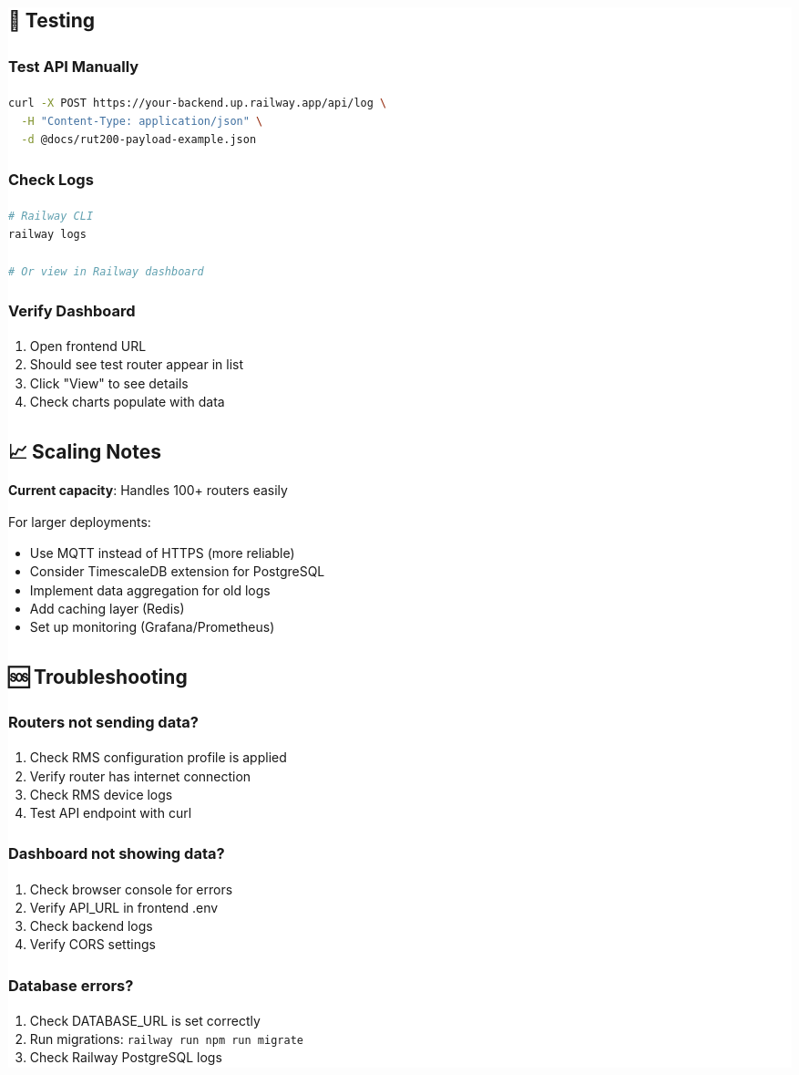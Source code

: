 ## 🧪 Testing

### Test API Manually
```bash
curl -X POST https://your-backend.up.railway.app/api/log \
  -H "Content-Type: application/json" \
  -d @docs/rut200-payload-example.json
```

### Check Logs
```bash
# Railway CLI
railway logs

# Or view in Railway dashboard
```

### Verify Dashboard
1. Open frontend URL
2. Should see test router appear in list
3. Click "View" to see details
4. Check charts populate with data

## 📈 Scaling Notes

**Current capacity**: Handles 100+ routers easily

For larger deployments:
- Use MQTT instead of HTTPS (more reliable)
- Consider TimescaleDB extension for PostgreSQL
- Implement data aggregation for old logs
- Add caching layer (Redis)
- Set up monitoring (Grafana/Prometheus)

## 🆘 Troubleshooting

### Routers not sending data?
1. Check RMS configuration profile is applied
2. Verify router has internet connection
3. Check RMS device logs
4. Test API endpoint with curl

### Dashboard not showing data?
1. Check browser console for errors
2. Verify API_URL in frontend .env
3. Check backend logs
4. Verify CORS settings

### Database errors?
1. Check DATABASE_URL is set correctly
2. Run migrations: `railway run npm run migrate`
3. Check Railway PostgreSQL logs
